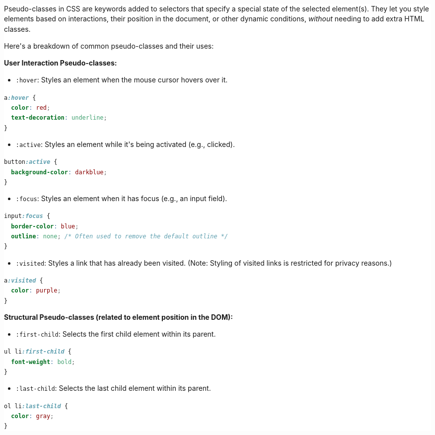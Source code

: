 Pseudo-classes in CSS are keywords added to selectors that specify a special state of the selected element(s). They let you style elements based on interactions, their position in the document, or other dynamic conditions, *without* needing to add extra HTML classes.

Here's a breakdown of common pseudo-classes and their uses:

**User Interaction Pseudo-classes:**

* `:hover`: Styles an element when the mouse cursor hovers over it.

```css
a:hover {
  color: red;
  text-decoration: underline;
}
```

* `:active`: Styles an element while it's being activated (e.g., clicked).

```css
button:active {
  background-color: darkblue;
}
```

* `:focus`: Styles an element when it has focus (e.g., an input field).

```css
input:focus {
  border-color: blue;
  outline: none; /* Often used to remove the default outline */
}
```

* `:visited`: Styles a link that has already been visited.  (Note: Styling of visited links is restricted for privacy reasons.)

```css
a:visited {
  color: purple;
}
```

**Structural Pseudo-classes (related to element position in the DOM):**

* `:first-child`: Selects the first child element within its parent.

```css
ul li:first-child {
  font-weight: bold;
}
```

* `:last-child`: Selects the last child element within its parent.

```css
ol li:last-child {
  color: gray;
}
```
